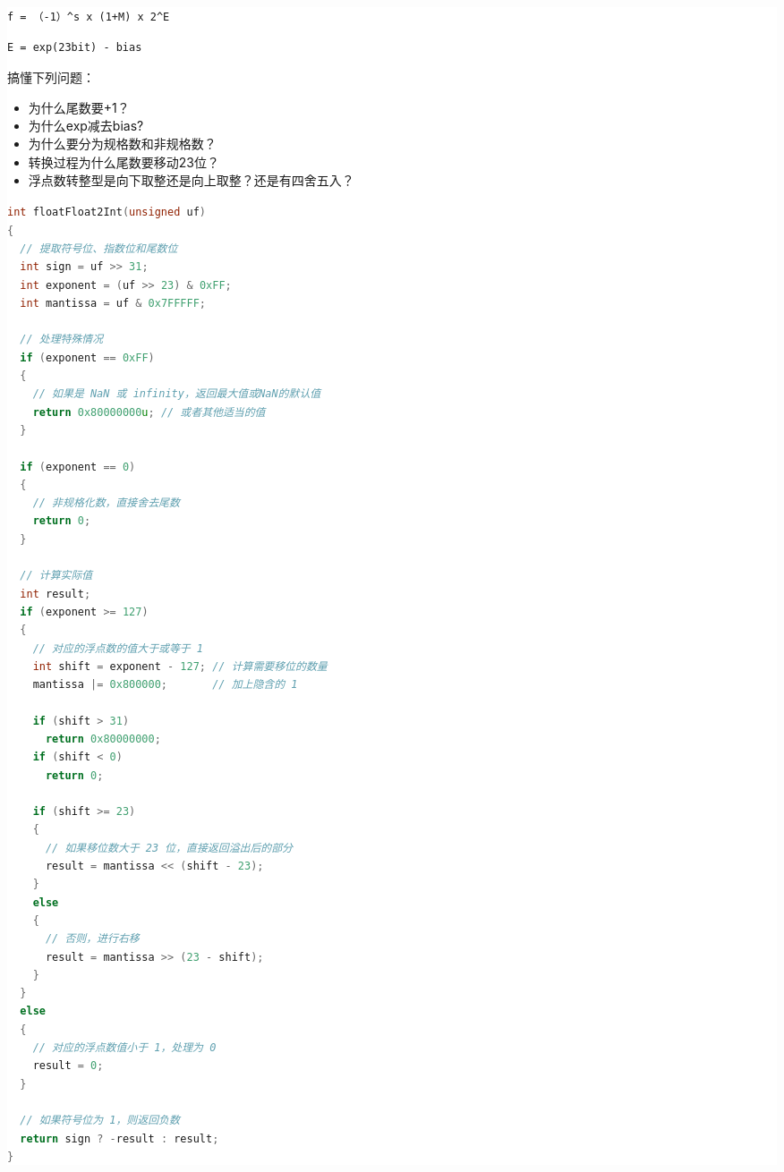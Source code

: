 `f = （-1）^s x (1+M) x 2^E`

`E = exp(23bit) - bias`

搞懂下列问题：

- 为什么尾数要+1？
- 为什么exp减去bias?
- 为什么要分为规格数和非规格数？
- 转换过程为什么尾数要移动23位？
- 浮点数转整型是向下取整还是向上取整？还是有四舍五入？

```c
int floatFloat2Int(unsigned uf)
{
  // 提取符号位、指数位和尾数位
  int sign = uf >> 31;
  int exponent = (uf >> 23) & 0xFF;
  int mantissa = uf & 0x7FFFFF;

  // 处理特殊情况
  if (exponent == 0xFF)
  {
    // 如果是 NaN 或 infinity，返回最大值或NaN的默认值
    return 0x80000000u; // 或者其他适当的值
  }

  if (exponent == 0)
  {
    // 非规格化数，直接舍去尾数
    return 0;
  }

  // 计算实际值
  int result;
  if (exponent >= 127)
  {
    // 对应的浮点数的值大于或等于 1
    int shift = exponent - 127; // 计算需要移位的数量
    mantissa |= 0x800000;       // 加上隐含的 1

    if (shift > 31)
      return 0x80000000;
    if (shift < 0)
      return 0;

    if (shift >= 23)
    {
      // 如果移位数大于 23 位，直接返回溢出后的部分
      result = mantissa << (shift - 23);
    }
    else
    {
      // 否则，进行右移
      result = mantissa >> (23 - shift);
    }
  }
  else
  {
    // 对应的浮点数值小于 1，处理为 0
    result = 0;
  }

  // 如果符号位为 1，则返回负数
  return sign ? -result : result;
}
```